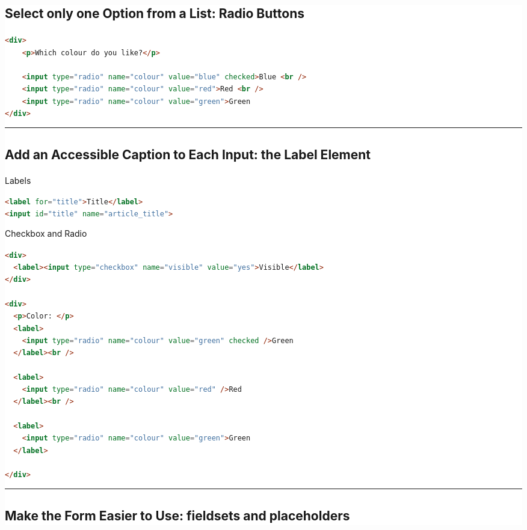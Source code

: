 
## Select only one Option from a List: Radio Buttons

```html
<div>
    <p>Which colour do you like?</p>

    <input type="radio" name="colour" value="blue" checked>Blue <br />
    <input type="radio" name="colour" value="red">Red <br />
    <input type="radio" name="colour" value="green">Green
</div>

```

---

## Add an Accessible Caption to Each Input: the Label Element

Labels

```html
<label for="title">Title</label>
<input id="title" name="article_title">
```

Checkbox and Radio

```html
<div>
  <label><input type="checkbox" name="visible" value="yes">Visible</label>
</div>

<div>
  <p>Color: </p>
  <label>
    <input type="radio" name="colour" value="green" checked />Green
  </label><br />

  <label>
    <input type="radio" name="colour" value="red" />Red
  </label><br />
  
  <label>
    <input type="radio" name="colour" value="green">Green
  </label>

</div>
```

---

## Make the Form Easier to Use: fieldsets and placeholders
